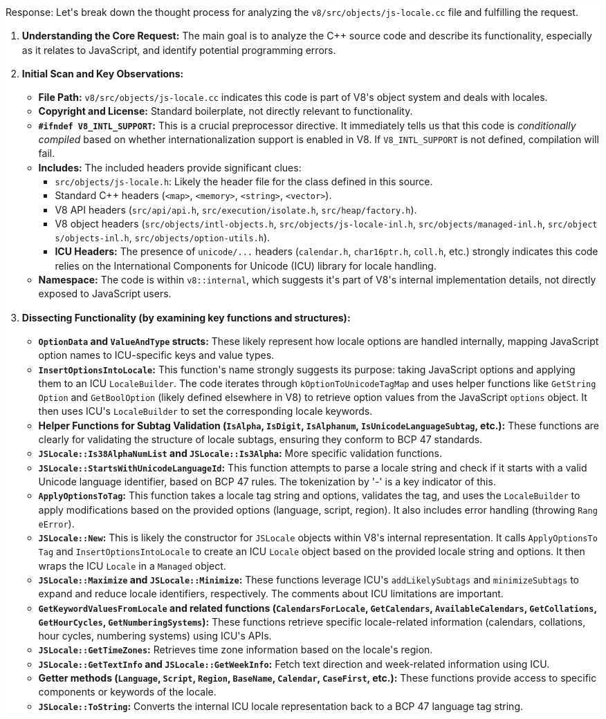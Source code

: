 Response:
Let's break down the thought process for analyzing the `v8/src/objects/js-locale.cc` file and fulfilling the request.

1. **Understanding the Core Request:** The main goal is to analyze the C++ source code and describe its functionality, especially as it relates to JavaScript, and identify potential programming errors.

2. **Initial Scan and Key Observations:**

   * **File Path:** `v8/src/objects/js-locale.cc` indicates this code is part of V8's object system and deals with locales.
   * **Copyright and License:** Standard boilerplate, not directly relevant to functionality.
   * **`#ifndef V8_INTL_SUPPORT`:** This is a crucial preprocessor directive. It immediately tells us that this code is *conditionally compiled* based on whether internationalization support is enabled in V8. If `V8_INTL_SUPPORT` is not defined, compilation will fail.
   * **Includes:** The included headers provide significant clues:
      * `src/objects/js-locale.h`: Likely the header file for the class defined in this source.
      * Standard C++ headers (`<map>`, `<memory>`, `<string>`, `<vector>`).
      * V8 API headers (`src/api/api.h`, `src/execution/isolate.h`, `src/heap/factory.h`).
      * V8 object headers (`src/objects/intl-objects.h`, `src/objects/js-locale-inl.h`, `src/objects/managed-inl.h`, `src/objects/objects-inl.h`, `src/objects/option-utils.h`).
      * **ICU Headers:**  The presence of `unicode/...` headers (`calendar.h`, `char16ptr.h`, `coll.h`, etc.) strongly indicates this code relies on the International Components for Unicode (ICU) library for locale handling.
   * **Namespace:** The code is within `v8::internal`, which suggests it's part of V8's internal implementation details, not directly exposed to JavaScript users.

3. **Dissecting Functionality (by examining key functions and structures):**

   * **`OptionData` and `ValueAndType` structs:**  These likely represent how locale options are handled internally, mapping JavaScript option names to ICU-specific keys and value types.
   * **`InsertOptionsIntoLocale`:** This function's name strongly suggests its purpose: taking JavaScript options and applying them to an ICU `LocaleBuilder`. The code iterates through `kOptionToUnicodeTagMap` and uses helper functions like `GetStringOption` and `GetBoolOption` (likely defined elsewhere in V8) to retrieve option values from the JavaScript `options` object. It then uses ICU's `LocaleBuilder` to set the corresponding locale keywords.
   * **Helper Functions for Subtag Validation (`IsAlpha`, `IsDigit`, `IsAlphanum`, `IsUnicodeLanguageSubtag`, etc.):**  These functions are clearly for validating the structure of locale subtags, ensuring they conform to BCP 47 standards.
   * **`JSLocale::Is38AlphaNumList` and `JSLocale::Is3Alpha`:** More specific validation functions.
   * **`JSLocale::StartsWithUnicodeLanguageId`:** This function attempts to parse a locale string and check if it starts with a valid Unicode language identifier, based on BCP 47 rules. The tokenization by '-' is a key indicator of this.
   * **`ApplyOptionsToTag`:** This function takes a locale tag string and options, validates the tag, and uses the `LocaleBuilder` to apply modifications based on the provided options (language, script, region). It also includes error handling (throwing `RangeError`).
   * **`JSLocale::New`:** This is likely the constructor for `JSLocale` objects within V8's internal representation. It calls `ApplyOptionsToTag` and `InsertOptionsIntoLocale` to create an ICU `Locale` object based on the provided locale string and options. It then wraps the ICU `Locale` in a `Managed` object.
   * **`JSLocale::Maximize` and `JSLocale::Minimize`:** These functions leverage ICU's `addLikelySubtags` and `minimizeSubtags` to expand and reduce locale identifiers, respectively. The comments about ICU limitations are important.
   * **`GetKeywordValuesFromLocale` and related functions (`CalendarsForLocale`, `GetCalendars`, `AvailableCalendars`, `GetCollations`, `GetHourCycles`, `GetNumberingSystems`):**  These functions retrieve specific locale-related information (calendars, collations, hour cycles, numbering systems) using ICU's APIs.
   * **`JSLocale::GetTimeZones`:** Retrieves time zone information based on the locale's region.
   * **`JSLocale::GetTextInfo` and `JSLocale::GetWeekInfo`:** Fetch text direction and week-related information using ICU.
   * **Getter methods (`Language`, `Script`, `Region`, `BaseName`, `Calendar`, `CaseFirst`, etc.):**  These functions provide access to specific components or keywords of the locale.
   * **`JSLocale::ToString`:** Converts the internal ICU locale representation back to a BCP 47 language tag string.
